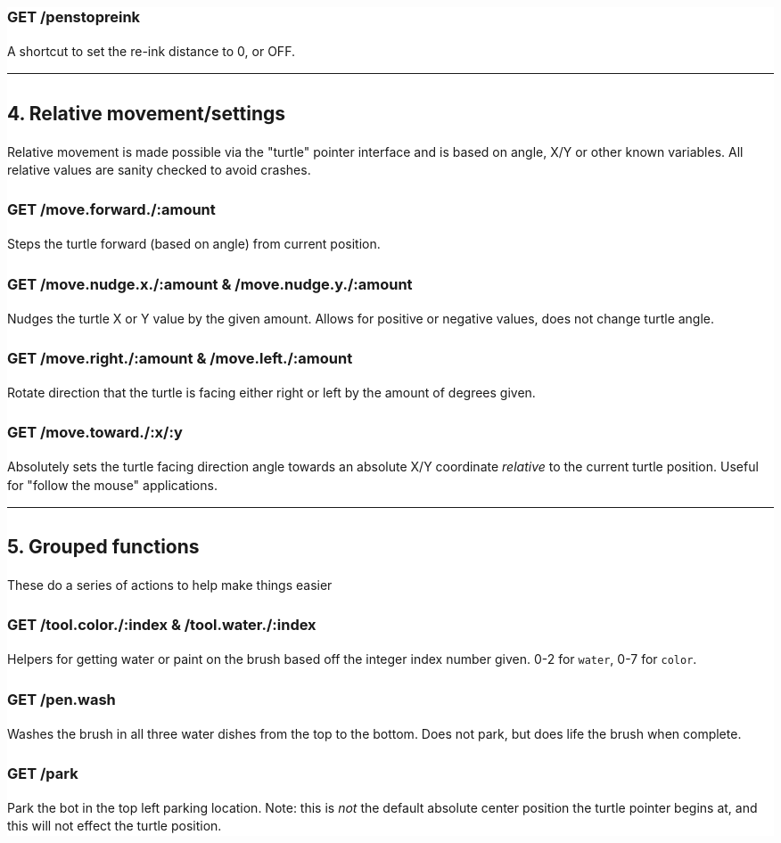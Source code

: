 ### GET /penstopreink

A shortcut to set the re-ink distance to 0, or OFF.

---

## 4. Relative movement/settings

Relative movement is made possible via the "turtle" pointer interface and is
based on angle, X/Y or other known variables. All relative values are sanity
checked to avoid crashes.

### GET /move.forward./:amount

Steps the turtle forward (based on angle) from current position.

### GET /move.nudge.x./:amount & /move.nudge.y./:amount

Nudges the turtle X or Y value by the given amount. Allows for positive or
negative values, does not change turtle angle.

### GET /move.right./:amount & /move.left./:amount

Rotate direction that the turtle is facing either right or left by the amount of
degrees given.

### GET /move.toward./:x/:y

Absolutely sets the turtle facing direction angle towards an absolute X/Y
coordinate _relative_ to the current turtle position. Useful for "follow the
mouse" applications.

---

## 5. Grouped functions

These do a series of actions to help make things easier

### GET /tool.color./:index & /tool.water./:index

Helpers for getting water or paint on the brush based off the integer index
number given. 0-2 for `water`, 0-7 for `color`.

### GET /pen.wash

Washes the brush in all three water dishes from the top to the bottom. Does not
park, but does life the brush when complete.

### GET /park

Park the bot in the top left parking location. Note: this is _not_ the default
absolute center position the turtle pointer begins at, and this will not effect
the turtle position.
